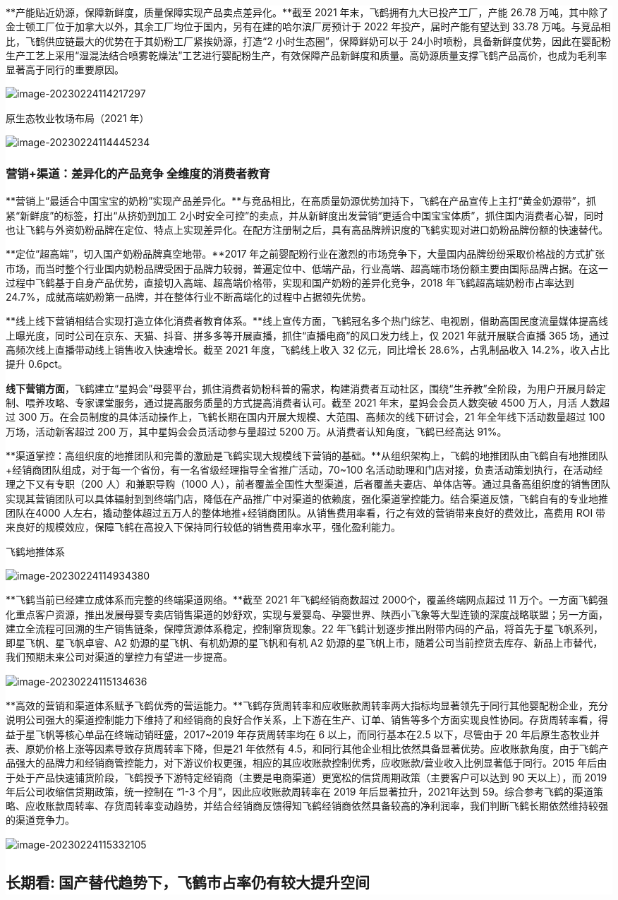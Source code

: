 **产能贴近奶源，保障新鲜度，质量保障实现产品卖点差异化。**截至 2021 年末，飞鹤拥有九大已投产工厂，产能 26.78 万吨，其中除了金士顿工厂位于加拿大以外，其余工厂均位于国内，另有在建的哈尔滨厂房预计于 2022 年投产，届时产能有望达到 33.78 万吨。与竞品相比，飞鹤供应链最大的优势在于其奶粉工厂紧挨奶源，打造“2 小时生态圈”，保障鲜奶可以于 24小时喷粉，具备新鲜度优势，因此在婴配粉生产工艺上采用“湿混法结合喷雾乾燥法”工艺进行婴配粉生产，有效保障产品新鲜度和质量。高奶源质量支撑飞鹤产品高价，也成为毛利率显著高于同行的重要原因。

![image-20230224114217297](/Users/Rosanne/Documents/GitHub/Rosanne-Luo.github.io/img//image-20230224114217297.png)

原生态牧业牧场布局（2021 年）

![image-20230224114445234](/Users/Rosanne/Documents/GitHub/Rosanne-Luo.github.io/img//image-20230224114445234.png)

### 营销+渠道：差异化的产品竞争 全维度的消费者教育

**营销上“最适合中国宝宝的奶粉”实现产品差异化。**与竞品相比，在高质量奶源优势加持下，飞鹤在产品宣传上主打“黄金奶源带”，抓紧“新鲜度”的标签，打出“从挤奶到加工 2小时安全可控”的卖点，并从新鲜度出发营销“更适合中国宝宝体质”，抓住国内消费者心智，同时也让飞鹤与外资奶粉品牌在定位、特点上实现差异化。在配方注册制之后，具有高品牌辨识度的飞鹤实现对进口奶粉品牌份额的快速替代。

**定位“超高端”，切入国产奶粉品牌真空地带。**2017 年之前婴配粉行业在激烈的市场竞争下，大量国内品牌纷纷采取价格战的方式扩张市场，而当时整个行业国内奶粉品牌受困于品牌力较弱，普遍定位中、低端产品，行业高端、超高端市场份额主要由国际品牌占据。在这一过程中飞鹤基于自身产品优势，直接切入高端、超高端价格带，实现和国产奶粉的差异化竞争，2018 年飞鹤超高端奶粉市占率达到 24.7%，成就高端奶粉第一品牌，并在整体行业不断高端化的过程中占据领先优势。

**线上线下营销相结合实现打造立体化消费者教育体系。**线上宣传方面，飞鹤冠名多个热门综艺、电视剧，借助高国民度流量媒体提高线上曝光度，同时公司在京东、天猫、抖音、拼多多等开展直播，抓住“直播电商”的风口发力线上，仅 2021 年就开展联合直播 365 场，通过
高频次线上直播带动线上销售收入快速增长。截至 2021 年度，飞鹤线上收入 32 亿元，同比增长 28.6%，占乳制品收入 14.2%，收入占比提升 0.6pct。

**线下营销方面**，飞鹤建立“星妈会”母婴平台，抓住消费者奶粉科普的需求，构建消费者互动社区，围绕“生养教”全阶段，为用户开展月龄定制、喂养攻略、专家课堂服务，通过提高服务质量的方式提高消费者认可。截至 2021 年末，星妈会会员人数突破 4500 万人，月活
人数超过 300 万。在会员制度的具体活动操作上，飞鹤长期在国内开展大规模、大范围、高频次的线下研讨会，21 年全年线下活动数量超过 100 万场，活动新客超过 200 万，其中星妈会会员活动参与量超过 5200 万。从消费者认知角度，飞鹤已经高达 91%。

**渠道掌控：高组织度的地推团队和完善的激励是飞鹤实现大规模线下营销的基础。**从组织架构上，飞鹤的地推团队由飞鹤自有地推团队+经销商团队组成，对于每一个省份，有一名省级经理指导全省推广活动，70~100 名活动助理和门店对接，负责活动策划执行，在活动经理之下又有专职（200 人）和兼职导购（1000 人），前者覆盖全国性大型渠道，后者覆盖夫妻店、单体店等。通过具备高组织度的销售团队实现其营销团队可以具体辐射到到终端门店，降低在产品推广中对渠道的依赖度，强化渠道掌控能力。结合渠道反馈，飞鹤自有的专业地推团队在4000 人左右，撬动整体超过五万人的整体地推+经销商团队。从销售费用率看，行之有效的营销带来良好的费效比，高费用 ROI 带来良好的规模效应，保障飞鹤在高投入下保持同行较低的销售费用率水平，强化盈利能力。

飞鹤地推体系

![image-20230224114934380](/Users/Rosanne/Documents/GitHub/Rosanne-Luo.github.io/img//image-20230224114934380.png)

**飞鹤当前已经建立成体系而完整的终端渠道网络。**截至 2021 年飞鹤经销商数超过 2000个，覆盖终端网点超过 11 万个。一方面飞鹤强化重点客户资源，推出发展母婴专卖店销售渠道的妙舒欢，实现与爱婴岛、孕婴世界、陕西小飞象等大型连锁的深度战略联盟；另一方面，
建立全流程可回溯的生产销售链条，保障货源体系稳定，控制窜货现象。22 年飞鹤计划逐步推出附带内码的产品，将首先于星飞帆系列，即星飞帆、星飞帆卓睿、A2 奶源的星飞帆、有机奶源的星飞帆和有机 A2 奶源的星飞帆上市，随着公司当前控货去库存、新品上市替代，我们预期未来公司对渠道的掌控力有望进一步提高。

![image-20230224115134636](/Users/Rosanne/Documents/GitHub/Rosanne-Luo.github.io/img//image-20230224115134636.png)

**高效的营销和渠道体系赋予飞鹤优秀的营运能力。**飞鹤存货周转率和应收账款周转率两大指标均显著领先于同行其他婴配粉企业，充分说明公司强大的渠道控制能力下维持了和经销商的良好合作关系，上下游在生产、订单、销售等多个方面实现良性协同。存货周转率看，得益于星飞帆等核心单品在终端动销旺盛，2017~2019 年存货周转率均在 6 以上，而同行基本在2.5 以下，尽管由于 20 年后原生态牧业并表、原奶价格上涨等因素导致存货周转率下降，但是21 年依然有 4.5，和同行其他企业相比依然具备显著优势。应收账款角度，由于飞鹤产品强大的品牌力和经销商管控能力，对下游议价权更强，相应的其应收账款控制优秀，应收账款/营业收入比例显著低于同行。2015 年后由于处于产品快速铺货阶段，飞鹤授予下游特定经销商（主要是电商渠道）更宽松的信贷周期政策（主要客户可以达到 90 天以上），而 2019 年后公司收缩信贷期政策，统一控制在 “1-3 个月”，因此应收账款周转率在 2019 年后显著拉升，2021年达到 59。综合参考飞鹤的渠道策略、应收账款周转率、存货周转率变动趋势，并结合经销商反馈得知飞鹤经销商依然具备较高的净利润率，我们判断飞鹤长期依然维持较强的渠道竞争力。

![image-20230224115332105](/Users/Rosanne/Documents/GitHub/Rosanne-Luo.github.io/img//image-20230224115332105.png)

## 长期看: 国产替代趋势下，飞鹤市占率仍有较大提升空间
